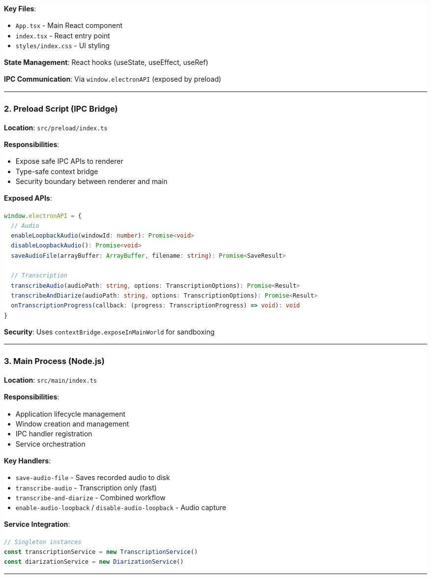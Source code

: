 **Key Files**:
- `App.tsx` - Main React component
- `index.tsx` - React entry point
- `styles/index.css` - UI styling

**State Management**: React hooks (useState, useEffect, useRef)

**IPC Communication**: Via `window.electronAPI` (exposed by preload)

---

### 2. Preload Script (IPC Bridge)

**Location**: `src/preload/index.ts`

**Responsibilities**:
- Expose safe IPC APIs to renderer
- Type-safe context bridge
- Security boundary between renderer and main

**Exposed APIs**:
```typescript
window.electronAPI = {
  // Audio
  enableLoopbackAudio(windowId: number): Promise<void>
  disableLoopbackAudio(): Promise<void>
  saveAudioFile(arrayBuffer: ArrayBuffer, filename: string): Promise<SaveResult>

  // Transcription
  transcribeAudio(audioPath: string, options: TranscriptionOptions): Promise<Result>
  transcribeAndDiarize(audioPath: string, options: TranscriptionOptions): Promise<Result>
  onTranscriptionProgress(callback: (progress: TranscriptionProgress) => void): void
}
```

**Security**: Uses `contextBridge.exposeInMainWorld` for sandboxing

---

### 3. Main Process (Node.js)

**Location**: `src/main/index.ts`

**Responsibilities**:
- Application lifecycle management
- Window creation and management
- IPC handler registration
- Service orchestration

**Key Handlers**:
- `save-audio-file` - Saves recorded audio to disk
- `transcribe-audio` - Transcription only (fast)
- `transcribe-and-diarize` - Combined workflow
- `enable-audio-loopback` / `disable-audio-loopback` - Audio capture

**Service Integration**:
```typescript
// Singleton instances
const transcriptionService = new TranscriptionService()
const diarizationService = new DiarizationService()
```

---
